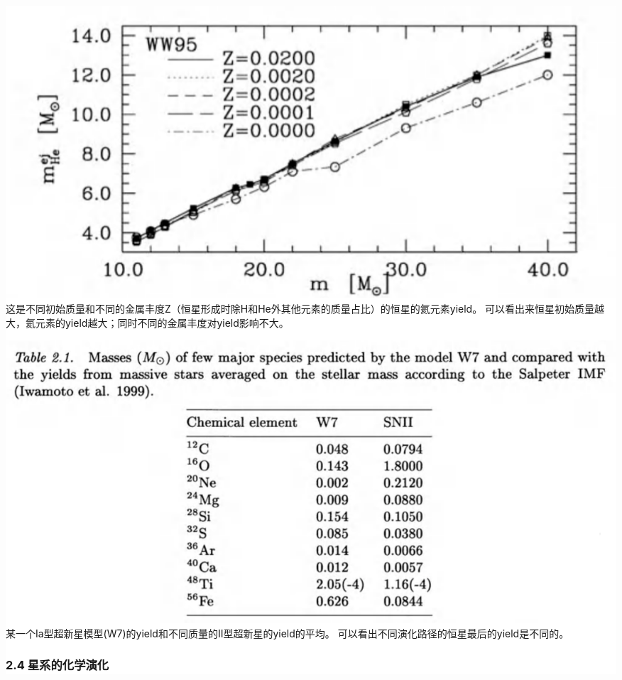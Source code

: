 ![](../img/post-2021ssaa/yield_1.png)
这是不同初始质量和不同的金属丰度Z（恒星形成时除H和He外其他元素的质量占比）的恒星的氦元素yield。
可以看出来恒星初始质量越大，氦元素的yield越大；同时不同的金属丰度对yield影响不大。

![](../img/post-2021ssaa/yield_2.png)
某一个Ia型超新星模型(W7)的yield和不同质量的II型超新星的yield的平均。
可以看出不同演化路径的恒星最后的yield是不同的。

### 2.4 星系的化学演化
